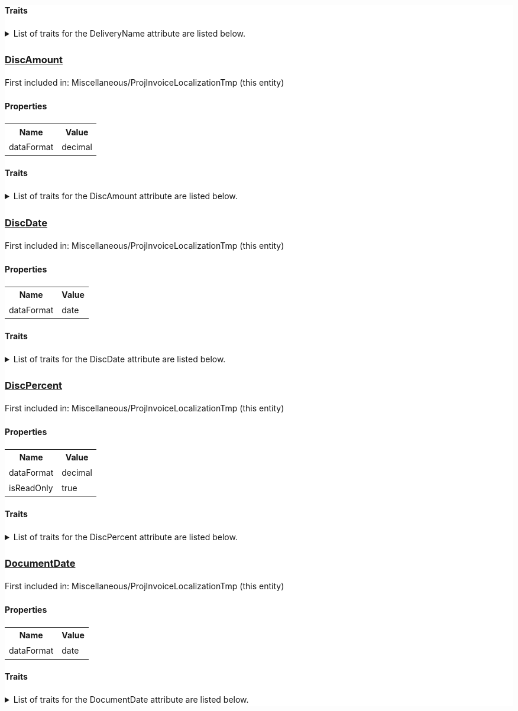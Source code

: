 #### Traits

<details><summary>List of traits for the DeliveryName attribute are listed below.</summary></details>

### <a href=#DiscAmount name="DiscAmount">DiscAmount</a>

First included in: Miscellaneous/ProjInvoiceLocalizationTmp (this entity)  

#### Properties

<table><tr><th>Name</th><th>Value</th></tr><tr><td>dataFormat</td><td>decimal</td></tr></table>

#### Traits

<details><summary>List of traits for the DiscAmount attribute are listed below.</summary></details>

### <a href=#DiscDate name="DiscDate">DiscDate</a>

First included in: Miscellaneous/ProjInvoiceLocalizationTmp (this entity)  

#### Properties

<table><tr><th>Name</th><th>Value</th></tr><tr><td>dataFormat</td><td>date</td></tr></table>

#### Traits

<details><summary>List of traits for the DiscDate attribute are listed below.</summary></details>

### <a href=#DiscPercent name="DiscPercent">DiscPercent</a>

First included in: Miscellaneous/ProjInvoiceLocalizationTmp (this entity)  

#### Properties

<table><tr><th>Name</th><th>Value</th></tr><tr><td>dataFormat</td><td>decimal</td></tr><tr><td>isReadOnly</td><td>true</td></tr></table>

#### Traits

<details><summary>List of traits for the DiscPercent attribute are listed below.</summary></details>

### <a href=#DocumentDate name="DocumentDate">DocumentDate</a>

First included in: Miscellaneous/ProjInvoiceLocalizationTmp (this entity)  

#### Properties

<table><tr><th>Name</th><th>Value</th></tr><tr><td>dataFormat</td><td>date</td></tr></table>

#### Traits

<details><summary>List of traits for the DocumentDate attribute are listed below.</summary></details>
